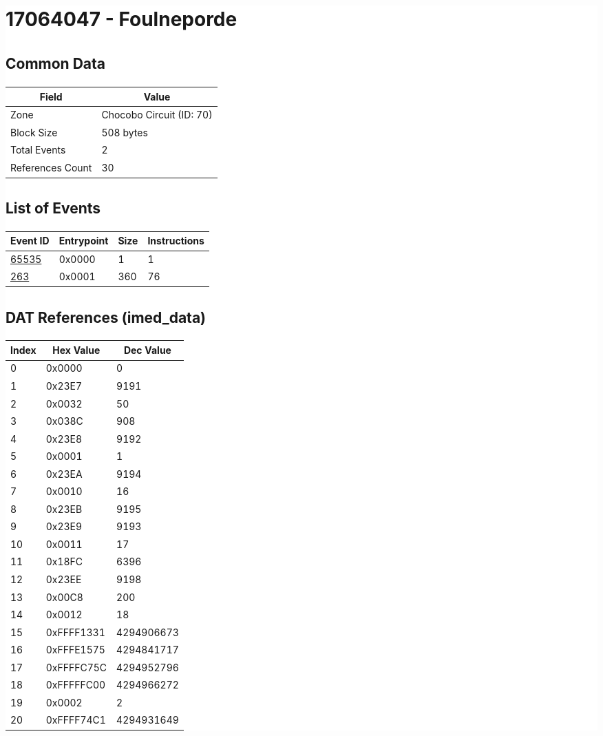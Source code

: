 # 17064047 - Foulneporde

## Common Data

| Field            | Value                    |
|------------------|--------------------------|
| Zone             | Chocobo Circuit (ID: 70) |
| Block Size       | 508 bytes                |
| Total Events     | 2                        |
| References Count | 30                       |

## List of Events

| Event ID              | Entrypoint   |   Size |   Instructions |
|-----------------------|--------------|--------|----------------|
| [65535](#event-65535) | 0x0000       |      1 |              1 |
| [263](#event-263)     | 0x0001       |    360 |             76 |

## DAT References (imed_data)

|   Index | Hex Value   |   Dec Value |
|---------|-------------|-------------|
|       0 | 0x0000      |           0 |
|       1 | 0x23E7      |        9191 |
|       2 | 0x0032      |          50 |
|       3 | 0x038C      |         908 |
|       4 | 0x23E8      |        9192 |
|       5 | 0x0001      |           1 |
|       6 | 0x23EA      |        9194 |
|       7 | 0x0010      |          16 |
|       8 | 0x23EB      |        9195 |
|       9 | 0x23E9      |        9193 |
|      10 | 0x0011      |          17 |
|      11 | 0x18FC      |        6396 |
|      12 | 0x23EE      |        9198 |
|      13 | 0x00C8      |         200 |
|      14 | 0x0012      |          18 |
|      15 | 0xFFFF1331  |  4294906673 |
|      16 | 0xFFFE1575  |  4294841717 |
|      17 | 0xFFFFC75C  |  4294952796 |
|      18 | 0xFFFFFC00  |  4294966272 |
|      19 | 0x0002      |           2 |
|      20 | 0xFFFF74C1  |  4294931649 |